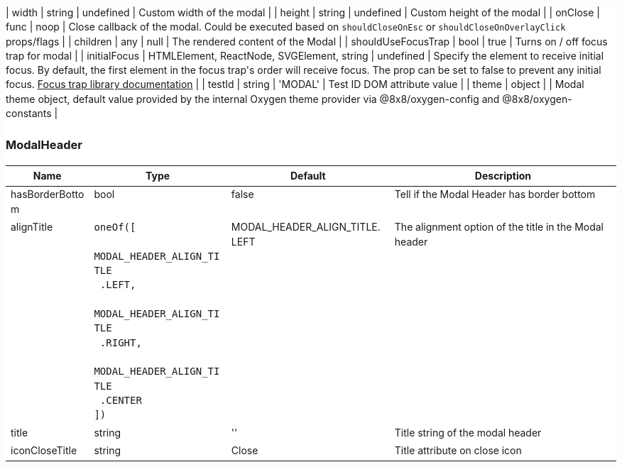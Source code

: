 | width                     | string                                                                                                                        | undefined         | Custom width of the modal                                                                                                                                                                                                                                               |
| height                    | string                                                                                                                        | undefined         | Custom height of the modal                                                                                                                                                                                                                                              |
| onClose                   | func                                                                                                                          | noop              | Close callback of the modal. Could be executed based on `shouldCloseOnEsc` or `shouldCloseOnOverlayClick` props/flags                                                                                                                                                   |
| children                  | any                                                                                                                           | null              | The rendered content of the Modal                                                                                                                                                                                                                                       |
| shouldUseFocusTrap        | bool                                                                                                                          | true              | Turns on / off focus trap for modal                                                                                                                                                                                                                                     |
| initialFocus              | HTMLElement, ReactNode, SVGElement, string                                                                                    | undefined         | Specify the element to receive initial focus. By default, the first element in the focus trap's order will receive focus. The prop can be set to false to prevent any initial focus. [Focus trap library documentation](https://www.npmjs.com/package/focus-trap-react) |
| testId                    | string                                                                                                                        | 'MODAL'           | Test ID DOM attribute value                                                                                                                                                                                                                                             |
| theme                     | object                                                                                                                        |                   | Modal theme object, default value provided by the internal Oxygen theme provider via @8x8/oxygen-config and @8x8/oxygen-constants                                                                                                                                       |

### ModalHeader

| Name            | Type                                                                                                                                                                                            | Default                       | Description                                                                                                                                                  |
| --------------- | ----------------------------------------------------------------------------------------------------------------------------------------------------------------------------------------------- | ----------------------------- | ------------------------------------------------------------------------------------------------------------------------------------------------------------ |
| hasBorderBottom | bool                                                                                                                                                                                            | false                         | Tell if the Modal Header has border bottom                                                                                                                   |
| alignTitle      | <pre style="padding: 0; margin: 0">oneOf([<br /> MODAL_HEADER_ALIGN_TITLE<br /> .LEFT,<br /> MODAL_HEADER_ALIGN_TITLE<br /> .RIGHT,<br /> MODAL_HEADER_ALIGN_TITLE<br /> .CENTER <br />])</pre> | MODAL_HEADER_ALIGN_TITLE.LEFT | The alignment option of the title in the Modal header                                                                                                        |
| title           | string                                                                                                                                                                                          | ''                            | Title string of the modal header                                                                                                                             |
| iconCloseTitle  | string                                                                                                                                                                                          | Close                         | Title attribute on close icon                                                                                                                                |